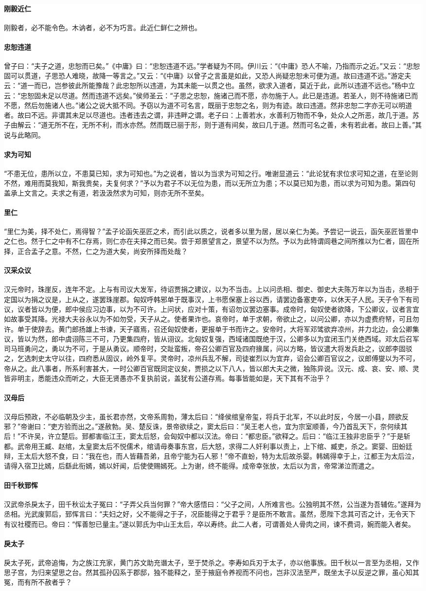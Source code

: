 

#### 刚毅近仁

刚毅者，必不能令色。木讷者，必不为巧言。此近仁鲜仁之辨也。  



#### 忠恕违道

曾子曰：“夫子之道，忠恕而已矣。”《中庸》曰：“忠恕违道不远。”学者疑为不同。伊川云：“《中庸》恐人不喻，乃指而示之近。”又云：“忠恕固可以贯道，子思恐人难晓，故降一等言之。”又云：“《中庸》以曾子之言虽是如此，又恐人尚疑忠恕未可便为道。故曰违道不远。”游定夫云：“道一而已，岂参彼此所能豫哉？此忠恕所以违道，为其未能一以贯之也。虽然，欲求入道者，莫近于此，此所以违道不远也。”杨中立云：“忠恕固未足以尽道。然而违道不远矣。”侯师圣云：“子思之忠恕，施诸己而不愿，亦勿施于人。此已是违道。若圣人，则不待施诸已而不愿，然后勿施诸人也。”诸公之说大抵不同。予窃以为道不可名言，既丽于忠恕之名，则为有迹。故曰违道。然非忠恕二字亦无可以明道者。故曰不远。非谓其未足以尽道也。违者违去之谓，非违畔之谓。老子曰：上善若水，水善利万物而不争，处众人之所恶，故几于道。苏子由解云：“道无所不在，无所不利，而水亦然。然而既已丽于形，则于道有间矣，故曰几于道。然而可名之善，未有若此者。故曰上善。”其说与此略同。  



#### 求为可知

“不患无位，患所以立，不患莫已知，求为可知也。”为之说者，皆以为当求为可知之行。唯谢显道云：“此论犹有求位求可知之道，在至论则不然，难用而莫我知，斯我贵矣，夫复何求？”予以为君子不以无位为患，而以无所立为患；不以莫已知为患，而以求为可知为患。第四句盖承上文言之。夫求之有道，若汲汲然求为可知，则亦无所不至矣。  


#### 里仁  


“里仁为美，择不处仁，焉得智？”孟子论函矢巫匠之术，而引此以质之，说者多以里为居，居以亲仁为美。予尝记一说云，函矢巫匠皆里中之仁也。然于仁之中有不仁存焉，则仁亦在夫择之而已矣。尝于郑景望言之，景望不以为然。予以为此特谓闾巷之间所推以为仁者，固在所择，正合孟子之意。不然，仁之为道大矣，尚安所择而处哉？  



#### 汉采众议

汉元帝时，珠崖反，连年不定。上与有司议大发军，待诏贾捐之建议，以为不当击。上以问丞相、御史、御史大夫陈万年以为当击，丞相于定国以为捐之议是，上从之，遂罢珠崖郡。匈奴呼韩邪单于既事汉，上书愿保塞上谷以西，请罢边备塞吏卒，以休天子人民。天子令下有司议，议者皆以为便，郎中侯应习边事，以为不可许。上问状，应对十策，有诏勿议罢边塞事。成帝时，匈奴使者欲降，下公卿议，议者言宜如故事受其降。光禄大夫谷永以为不如勿受，天子从之。使者果诈也。哀帝时，单于求朝，帝欲止之，以问公卿，亦以为虚费府帑，可且勿许。单于使辞去。黄门郎扬雄上书谏，天子寤焉，召还匈奴使者，更报单于书而许之。安帝时，大将军邓骘欲弃凉州，并力北边，会公卿集议，皆以为然，郎中虞诩陈三不可，乃更集四府，皆从诩议。北匈奴复强，西域诸国既绝于汉，公卿多以为宜闭玉门关绝西域。邓太后召军司马班勇问之，勇以为不可，于是从勇议。顺帝时，交趾蛮叛，帝召公卿百官及四府掾属，问以方略，皆议遣大将发兵赴之，议郎李固驳之，乞选刺史太守以往，四府悉从固议，岭外复平。灵帝时，凉州兵乱不解，司徒崔烈以为宜弃，诏会公卿百官议之，议郎傅燮以为不可，帝从之。此八事者，所系利害甚大，一时公卿百官既同定议矣，贾损之以下八人，皆以郎大夫之微，独陈异说。汉元、成、哀、安、顺、灵皆非明主，悉能违众而听之，大臣无贤愚亦不复执前说，盖犹有公道存焉。每事皆能如是，天下其有不治乎？  



#### 汉母后

汉母后预政，不必临朝及少主，虽长君亦然，文帝系周勃，薄太后曰：“绛侯绾皇帝玺，将兵于北军，不以此时反，今居一小县，顾欲反邪？”帝谢曰：“吏方验而出之。”遂赦勃。吴、楚反诛，景帝欲续之，窦太后曰：“吴王老人也，宜为宗室顺善，今乃首乱天下，奈何续其后！”不许吴，许立楚后。郅都害临江王，窦太后怒，会匈奴中都以汉法。帝曰：“都忠臣。”欲释之。后曰：“临江王独非忠臣乎？”于是斩都。武帝用王臧、赵绾，太皇窦太后不悦儒术，绾请毋奏事东宫，后大怒，求得二人奸利事以责上，上下绾、臧吏，杀之。窦婴、田蚡廷辩，王太后大怒不食，曰：“我在也，而人皆藉吾弟，且帝宁能为石人邪！”帝不直蚡，特为太后故杀婴。韩嫣得幸于上，江都王为太后泣，请得入宿卫比嫣，后繇此衔嫣，嫣以奸闻，后使使赐嫣死。上为谢，终不能得。成帝幸张放，太后以为言，帝常涕泣而遣之。  



#### 田千秋郅恽

汉武帝杀戾太子，田千秋讼太子冤曰：“子弄父兵当何罪？”帝大感悟曰：“父子之间，人所难言也。公独明其不然，公当遂为吾辅佐。”遂拜为丞相。光武废郭后，郅恽言曰：“夫妇之好，父不能得之于子，况臣能得之于君乎？是臣所不敢言。虽然，愿陛下念其可否之计，无令天下有议社稷而已。帝曰：“恽善恕已量主。”遂以郭氏为中山王太后，卒以寿终。此二人者，可谓善处人骨肉之间，谏不费词，婉而能入者矣。  



#### 戾太子

戾太子死，武帝追悔，为之族江充家，黄门苏文助充谮太子，至于焚杀之。李寿如兵刃于太子，亦以他事族。田千秋以一言至为丞相，又作思子宫，为归来望思之台。然其孤孙囚系于郡邸，独不能释之，至于掖庭令养视而不问也，岂非汉法至严，既坐太子以反逆之罪，虽心知其冤，而有所不赦者乎？  
